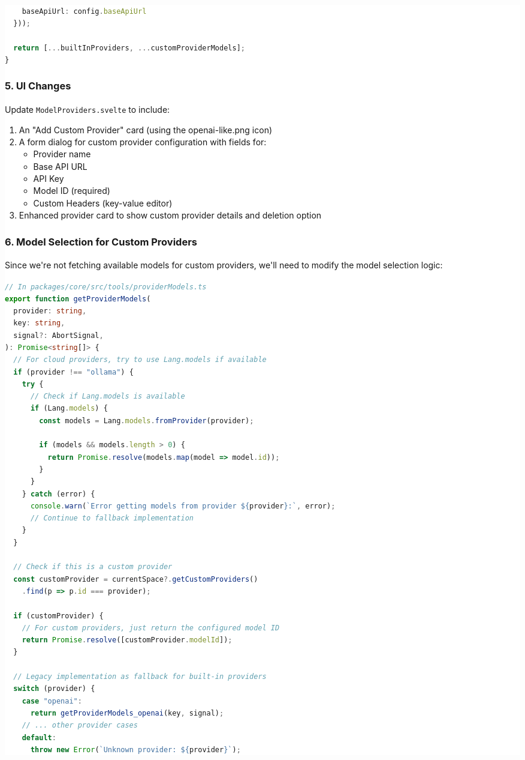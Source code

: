 ```typescript
    baseApiUrl: config.baseApiUrl
  }));
  
  return [...builtInProviders, ...customProviderModels];
}
```

### 5. UI Changes

Update `ModelProviders.svelte` to include:
1. An "Add Custom Provider" card (using the openai-like.png icon)
2. A form dialog for custom provider configuration with fields for:
   - Provider name
   - Base API URL 
   - API Key
   - Model ID (required)
   - Custom Headers (key-value editor)
3. Enhanced provider card to show custom provider details and deletion option

### 6. Model Selection for Custom Providers

Since we're not fetching available models for custom providers, we'll need to modify the model selection logic:

```typescript
// In packages/core/src/tools/providerModels.ts
export function getProviderModels(
  provider: string,
  key: string,
  signal?: AbortSignal,
): Promise<string[]> {
  // For cloud providers, try to use Lang.models if available
  if (provider !== "ollama") {
    try {
      // Check if Lang.models is available
      if (Lang.models) {
        const models = Lang.models.fromProvider(provider);
        
        if (models && models.length > 0) {
          return Promise.resolve(models.map(model => model.id));
        }
      }
    } catch (error) {
      console.warn(`Error getting models from provider ${provider}:`, error);
      // Continue to fallback implementation
    }
  }
  
  // Check if this is a custom provider
  const customProvider = currentSpace?.getCustomProviders()
    .find(p => p.id === provider);
    
  if (customProvider) {
    // For custom providers, just return the configured model ID
    return Promise.resolve([customProvider.modelId]);
  }
  
  // Legacy implementation as fallback for built-in providers
  switch (provider) {
    case "openai":
      return getProviderModels_openai(key, signal);
    // ... other provider cases
    default:
      throw new Error(`Unknown provider: ${provider}`);
```